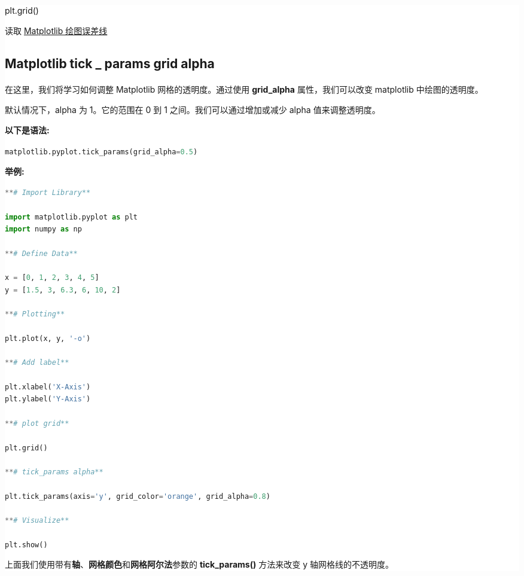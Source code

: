plt.grid()

读取 [Matplotlib 绘图误差线](https://pythonguides.com/matplotlib-plot-error-bars/)

## Matplotlib tick _ params grid alpha

在这里，我们将学习如何调整 Matplotlib 网格的透明度。通过使用 **grid_alpha** 属性，我们可以改变 matplotlib 中绘图的透明度。

默认情况下，alpha 为 1。它的范围在 0 到 1 之间。我们可以通过增加或减少 alpha 值来调整透明度。

**以下是语法:**

```py
matplotlib.pyplot.tick_params(grid_alpha=0.5)
```

**举例:**

```py
**# Import Library**

import matplotlib.pyplot as plt
import numpy as np

**# Define Data**

x = [0, 1, 2, 3, 4, 5]
y = [1.5, 3, 6.3, 6, 10, 2]

**# Plotting**

plt.plot(x, y, '-o')

**# Add label**

plt.xlabel('X-Axis')
plt.ylabel('Y-Axis')

**# plot grid**

plt.grid()

**# tick_params alpha**

plt.tick_params(axis='y', grid_color='orange', grid_alpha=0.8)

**# Visualize**

plt.show()
```

上面我们使用带有**轴**、**网格颜色**和**网格阿尔法**参数的 **tick_params()** 方法来改变 y 轴网格线的不透明度。
